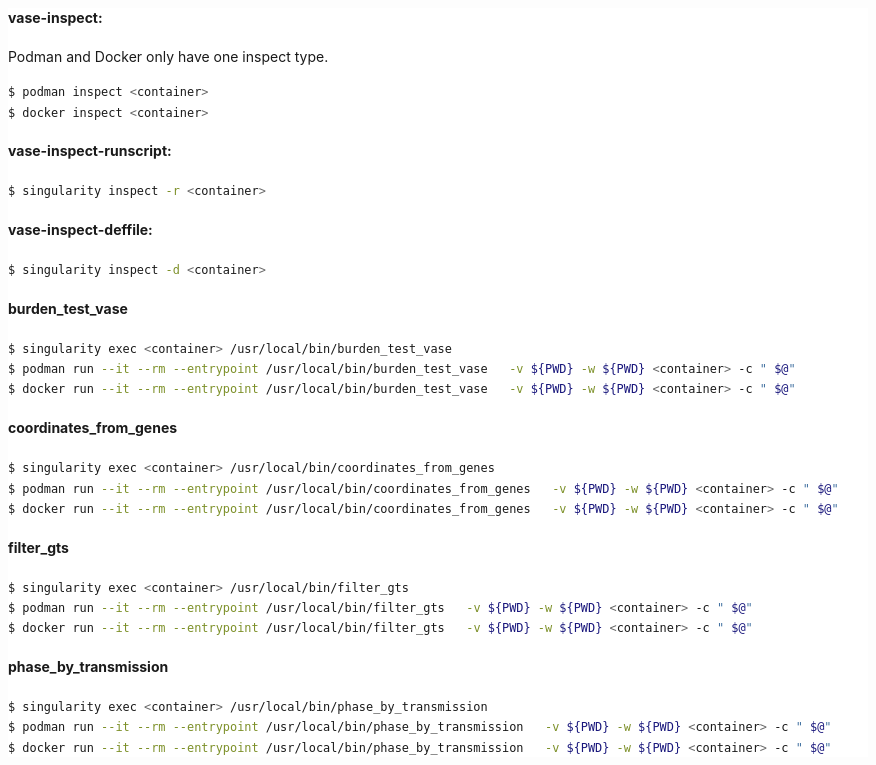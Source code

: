 #### vase-inspect:

Podman and Docker only have one inspect type.

```bash
$ podman inspect <container>
$ docker inspect <container>
```

#### vase-inspect-runscript:

```bash
$ singularity inspect -r <container>
```

#### vase-inspect-deffile:

```bash
$ singularity inspect -d <container>
```


#### burden_test_vase

```bash
$ singularity exec <container> /usr/local/bin/burden_test_vase
$ podman run --it --rm --entrypoint /usr/local/bin/burden_test_vase   -v ${PWD} -w ${PWD} <container> -c " $@"
$ docker run --it --rm --entrypoint /usr/local/bin/burden_test_vase   -v ${PWD} -w ${PWD} <container> -c " $@"
```


#### coordinates_from_genes

```bash
$ singularity exec <container> /usr/local/bin/coordinates_from_genes
$ podman run --it --rm --entrypoint /usr/local/bin/coordinates_from_genes   -v ${PWD} -w ${PWD} <container> -c " $@"
$ docker run --it --rm --entrypoint /usr/local/bin/coordinates_from_genes   -v ${PWD} -w ${PWD} <container> -c " $@"
```


#### filter_gts

```bash
$ singularity exec <container> /usr/local/bin/filter_gts
$ podman run --it --rm --entrypoint /usr/local/bin/filter_gts   -v ${PWD} -w ${PWD} <container> -c " $@"
$ docker run --it --rm --entrypoint /usr/local/bin/filter_gts   -v ${PWD} -w ${PWD} <container> -c " $@"
```


#### phase_by_transmission

```bash
$ singularity exec <container> /usr/local/bin/phase_by_transmission
$ podman run --it --rm --entrypoint /usr/local/bin/phase_by_transmission   -v ${PWD} -w ${PWD} <container> -c " $@"
$ docker run --it --rm --entrypoint /usr/local/bin/phase_by_transmission   -v ${PWD} -w ${PWD} <container> -c " $@"
```
